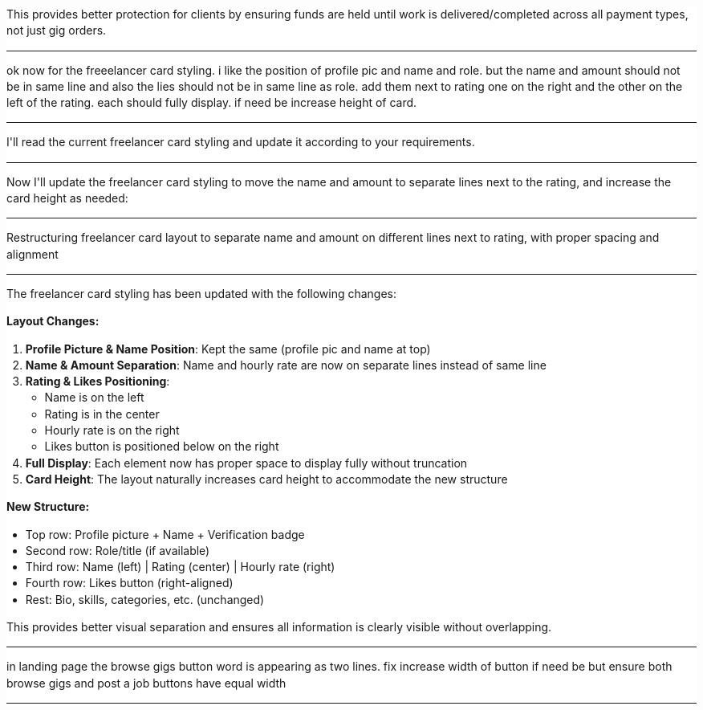 This provides better protection for clients by ensuring funds are held until work is delivered/completed across all payment types, not just gig orders.

---

ok now for the freeelancer card styling. i like the position of profile pic and name and role. but the name and amount should not be in same line and also the lies should not be in same line as role. add them next to rating one on the right and the other on the left of the rating. each should fully display. if need be increase height of card.

---

I'll read the current freelancer card styling and update it according to your requirements.

---

Now I'll update the freelancer card styling to move the name and amount to separate lines next to the rating, and increase the card height as needed:

---

Restructuring freelancer card layout to separate name and amount on different lines next to rating, with proper spacing and alignment

---


The freelancer card styling has been updated with the following changes:

**Layout Changes:**
1. **Profile Picture & Name Position**: Kept the same (profile pic and name at top)
2. **Name & Amount Separation**: Name and hourly rate are now on separate lines instead of same line
3. **Rating & Likes Positioning**: 
   - Name is on the left
   - Rating is in the center 
   - Hourly rate is on the right
   - Likes button is positioned below on the right
4. **Full Display**: Each element now has proper space to display fully without truncation
5. **Card Height**: The layout naturally increases card height to accommodate the new structure

**New Structure:**
- Top row: Profile picture + Name + Verification badge
- Second row: Role/title (if available)
- Third row: Name (left) | Rating (center) | Hourly rate (right)
- Fourth row: Likes button (right-aligned)
- Rest: Bio, skills, categories, etc. (unchanged)

This provides better visual separation and ensures all information is clearly visible without overlapping.

---

in landing page the browse gigs button word is appearing as two lines. fix increase width of button if need be but ensure both browse gigs and post a job buttons have equal width

---
